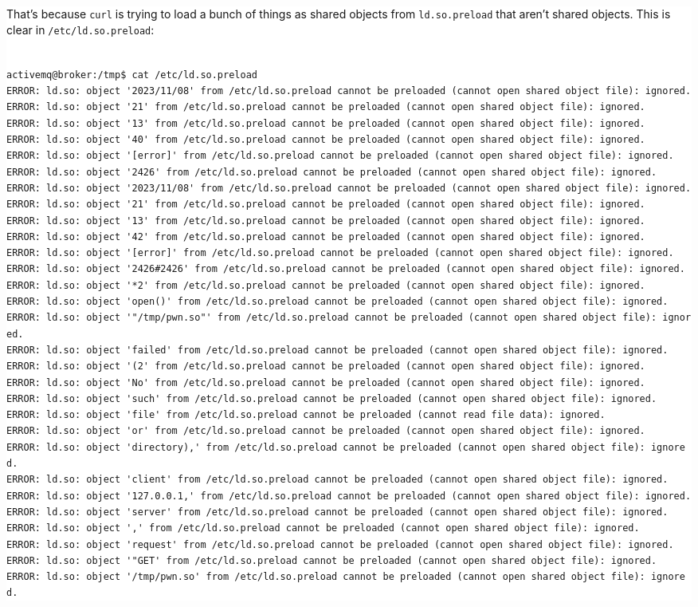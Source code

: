 That’s because `curl` is trying to load a bunch of things as shared objects from `ld.so.preload` that aren’t shared objects. This is clear in `/etc/ld.so.preload`:

```

activemq@broker:/tmp$ cat /etc/ld.so.preload 
ERROR: ld.so: object '2023/11/08' from /etc/ld.so.preload cannot be preloaded (cannot open shared object file): ignored.
ERROR: ld.so: object '21' from /etc/ld.so.preload cannot be preloaded (cannot open shared object file): ignored.
ERROR: ld.so: object '13' from /etc/ld.so.preload cannot be preloaded (cannot open shared object file): ignored.
ERROR: ld.so: object '40' from /etc/ld.so.preload cannot be preloaded (cannot open shared object file): ignored.
ERROR: ld.so: object '[error]' from /etc/ld.so.preload cannot be preloaded (cannot open shared object file): ignored.
ERROR: ld.so: object '2426' from /etc/ld.so.preload cannot be preloaded (cannot open shared object file): ignored.
ERROR: ld.so: object '2023/11/08' from /etc/ld.so.preload cannot be preloaded (cannot open shared object file): ignored.
ERROR: ld.so: object '21' from /etc/ld.so.preload cannot be preloaded (cannot open shared object file): ignored.
ERROR: ld.so: object '13' from /etc/ld.so.preload cannot be preloaded (cannot open shared object file): ignored.
ERROR: ld.so: object '42' from /etc/ld.so.preload cannot be preloaded (cannot open shared object file): ignored.
ERROR: ld.so: object '[error]' from /etc/ld.so.preload cannot be preloaded (cannot open shared object file): ignored.
ERROR: ld.so: object '2426#2426' from /etc/ld.so.preload cannot be preloaded (cannot open shared object file): ignored.
ERROR: ld.so: object '*2' from /etc/ld.so.preload cannot be preloaded (cannot open shared object file): ignored.
ERROR: ld.so: object 'open()' from /etc/ld.so.preload cannot be preloaded (cannot open shared object file): ignored.
ERROR: ld.so: object '"/tmp/pwn.so"' from /etc/ld.so.preload cannot be preloaded (cannot open shared object file): ignored.
ERROR: ld.so: object 'failed' from /etc/ld.so.preload cannot be preloaded (cannot open shared object file): ignored.
ERROR: ld.so: object '(2' from /etc/ld.so.preload cannot be preloaded (cannot open shared object file): ignored.
ERROR: ld.so: object 'No' from /etc/ld.so.preload cannot be preloaded (cannot open shared object file): ignored.
ERROR: ld.so: object 'such' from /etc/ld.so.preload cannot be preloaded (cannot open shared object file): ignored.
ERROR: ld.so: object 'file' from /etc/ld.so.preload cannot be preloaded (cannot read file data): ignored.
ERROR: ld.so: object 'or' from /etc/ld.so.preload cannot be preloaded (cannot open shared object file): ignored.
ERROR: ld.so: object 'directory),' from /etc/ld.so.preload cannot be preloaded (cannot open shared object file): ignored.
ERROR: ld.so: object 'client' from /etc/ld.so.preload cannot be preloaded (cannot open shared object file): ignored.
ERROR: ld.so: object '127.0.0.1,' from /etc/ld.so.preload cannot be preloaded (cannot open shared object file): ignored.
ERROR: ld.so: object 'server' from /etc/ld.so.preload cannot be preloaded (cannot open shared object file): ignored.
ERROR: ld.so: object ',' from /etc/ld.so.preload cannot be preloaded (cannot open shared object file): ignored.
ERROR: ld.so: object 'request' from /etc/ld.so.preload cannot be preloaded (cannot open shared object file): ignored.
ERROR: ld.so: object '"GET' from /etc/ld.so.preload cannot be preloaded (cannot open shared object file): ignored.
ERROR: ld.so: object '/tmp/pwn.so' from /etc/ld.so.preload cannot be preloaded (cannot open shared object file): ignored.
```